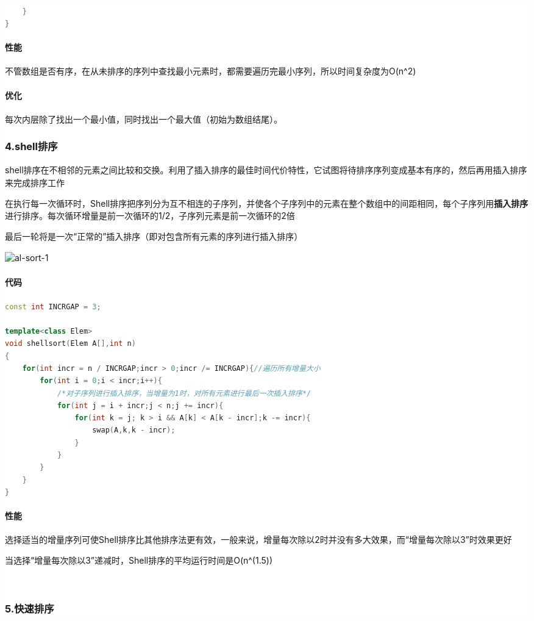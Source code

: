 ```c++
    }
}
```

#### 性能

不管数组是否有序，在从未排序的序列中查找最小元素时，都需要遍历完最小序列，所以时间复杂度为O(n^2)

#### 优化

每次内层除了找出一个最小值，同时找出一个最大值（初始为数组结尾）。



### 4.shell排序

shell排序在不相邻的元素之间比较和交换。利用了插入排序的最佳时间代价特性，它试图将待排序序列变成基本有序的，然后再用插入排序来完成排序工作

在执行每一次循环时，Shell排序把序列分为互不相连的子序列，并使各个子序列中的元素在整个数组中的间距相同，每个子序列用**插入排序**进行排序。每次循环增量是前一次循环的1/2，子序列元素是前一次循环的2倍

最后一轮将是一次“正常的”插入排序（即对包含所有元素的序列进行插入排序）

![al-sort-1](https://gitee.com/yzhu798/bolgImage/raw/master/数据结构.assets/al-sort-1.png)



#### 代码

```c++
const int INCRGAP = 3;

template<class Elem>
void shellsort(Elem A[],int n)
{
    for(int incr = n / INCRGAP;incr > 0;incr /= INCRGAP){//遍历所有增量大小
        for(int i = 0;i < incr;i++){
            /*对子序列进行插入排序，当增量为1时，对所有元素进行最后一次插入排序*/
            for(int j = i + incr;j < n;j += incr){
                for(int k = j; k > i && A[k] < A[k - incr];k -= incr){
                    swap(A,k,k - incr);
                }
            }
        }
    }
}
```

#### 性能

选择适当的增量序列可使Shell排序比其他排序法更有效，一般来说，增量每次除以2时并没有多大效果，而“增量每次除以3”时效果更好

当选择“增量每次除以3”递减时，Shell排序的平均运行时间是O(n^(1.5))

<br>

### 5.快速排序
